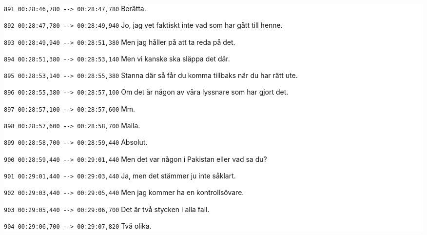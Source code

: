 
`891 00:28:46,780 --> 00:28:47,780`
Berätta.



`892 00:28:47,780 --> 00:28:49,940`
Jo, jag vet faktiskt inte vad som har gått till henne.



`893 00:28:49,940 --> 00:28:51,380`
Men jag håller på att ta reda på det.



`894 00:28:51,380 --> 00:28:53,140`
Men vi kanske ska släppa det där.



`895 00:28:53,140 --> 00:28:55,380`
Stanna där så får du komma tillbaks när du har rätt ute.



`896 00:28:55,380 --> 00:28:57,100`
Om det är någon av våra lyssnare som har gjort det.



`897 00:28:57,100 --> 00:28:57,600`
Mm.



`898 00:28:57,600 --> 00:28:58,700`
Maila.



`899 00:28:58,700 --> 00:28:59,440`
Absolut.



`900 00:28:59,440 --> 00:29:01,440`
Men det var någon i Pakistan eller vad sa du?



`901 00:29:01,440 --> 00:29:03,440`
Ja, men det stämmer ju inte såklart.



`902 00:29:03,440 --> 00:29:05,440`
Men jag kommer ha en kontrollsövare.



`903 00:29:05,440 --> 00:29:06,700`
Det är två stycken i alla fall.



`904 00:29:06,700 --> 00:29:07,820`
Två olika.

